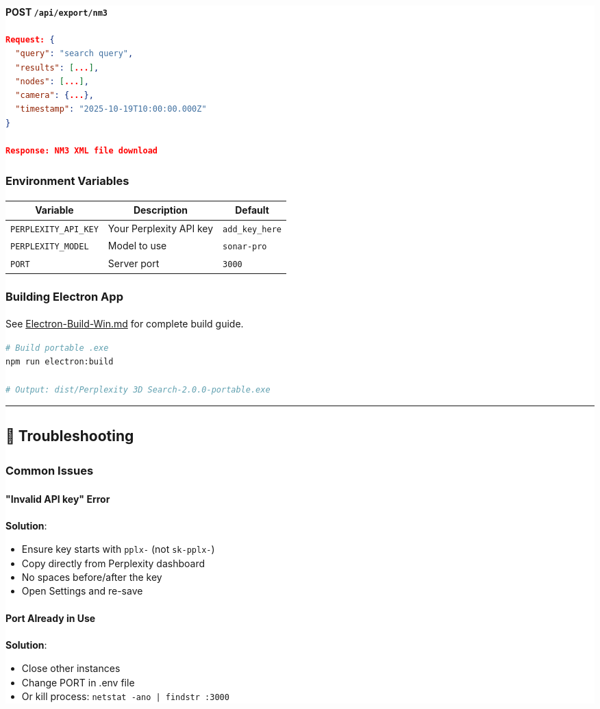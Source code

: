 #### POST `/api/export/nm3`
```json
Request: {
  "query": "search query",
  "results": [...],
  "nodes": [...],
  "camera": {...},
  "timestamp": "2025-10-19T10:00:00.000Z"
}

Response: NM3 XML file download
```

### Environment Variables

| Variable | Description | Default |
|----------|-------------|---------|
| `PERPLEXITY_API_KEY` | Your Perplexity API key | `add_key_here` |
| `PERPLEXITY_MODEL` | Model to use | `sonar-pro` |
| `PORT` | Server port | `3000` |

### Building Electron App

See [Electron-Build-Win.md](Electron-Build-Win.md) for complete build guide.

```bash
# Build portable .exe
npm run electron:build

# Output: dist/Perplexity 3D Search-2.0.0-portable.exe
```

---

## 🔧 Troubleshooting

### Common Issues

#### "Invalid API key" Error
**Solution**: 
- Ensure key starts with `pplx-` (not `sk-pplx-`)
- Copy directly from Perplexity dashboard
- No spaces before/after the key
- Open Settings and re-save

#### Port Already in Use
**Solution**:
- Close other instances
- Change PORT in .env file
- Or kill process: `netstat -ano | findstr :3000`
